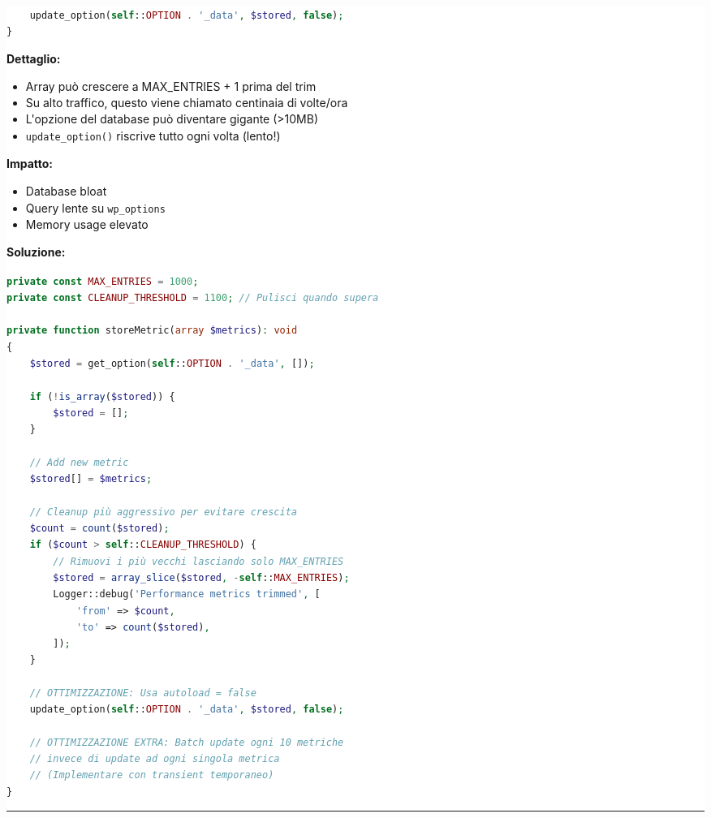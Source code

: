 ```php
    update_option(self::OPTION . '_data', $stored, false);
}
```

**Dettaglio:**
- Array può crescere a MAX_ENTRIES + 1 prima del trim
- Su alto traffico, questo viene chiamato centinaia di volte/ora
- L'opzione del database può diventare gigante (>10MB)
- `update_option()` riscrive tutto ogni volta (lento!)

**Impatto:**
- Database bloat
- Query lente su `wp_options`
- Memory usage elevato

**Soluzione:**
```php
private const MAX_ENTRIES = 1000;
private const CLEANUP_THRESHOLD = 1100; // Pulisci quando supera

private function storeMetric(array $metrics): void
{
    $stored = get_option(self::OPTION . '_data', []);

    if (!is_array($stored)) {
        $stored = [];
    }

    // Add new metric
    $stored[] = $metrics;

    // Cleanup più aggressivo per evitare crescita
    $count = count($stored);
    if ($count > self::CLEANUP_THRESHOLD) {
        // Rimuovi i più vecchi lasciando solo MAX_ENTRIES
        $stored = array_slice($stored, -self::MAX_ENTRIES);
        Logger::debug('Performance metrics trimmed', [
            'from' => $count,
            'to' => count($stored),
        ]);
    }

    // OTTIMIZZAZIONE: Usa autoload = false
    update_option(self::OPTION . '_data', $stored, false);
    
    // OTTIMIZZAZIONE EXTRA: Batch update ogni 10 metriche
    // invece di update ad ogni singola metrica
    // (Implementare con transient temporaneo)
}
```

---
